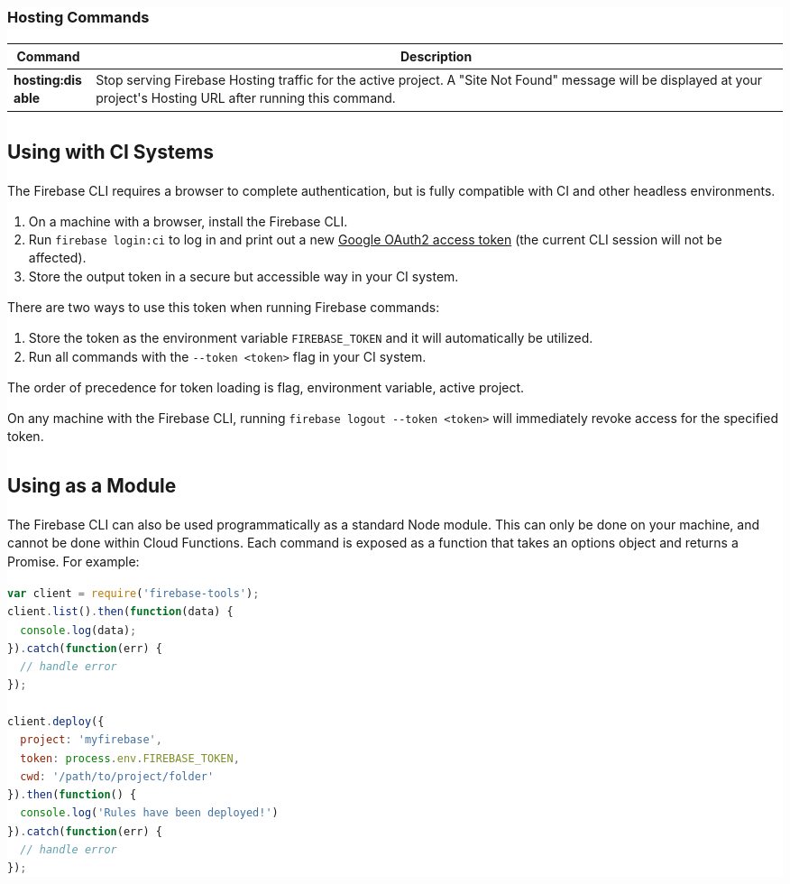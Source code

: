 ### Hosting Commands

Command | Description
------- | -----------
**hosting:disable** | Stop serving Firebase Hosting traffic for the active project. A "Site Not Found" message will be displayed at your project's Hosting URL after running this command.

## Using with CI Systems

The Firebase CLI requires a browser to complete authentication, but is fully
compatible with CI and other headless environments.

1. On a machine with a browser, install the Firebase CLI.
2. Run `firebase login:ci` to log in and print out a new [Google OAuth2 access token](https://developers.google.com/identity/protocols/OAuth2)
   (the current CLI session will not be affected).
3. Store the output token in a secure but accessible way in your CI system.

There are two ways to use this token when running Firebase commands:

1. Store the token as the environment variable `FIREBASE_TOKEN` and it will
   automatically be utilized.
2. Run all commands with the `--token <token>` flag in your CI system.

The order of precedence for token loading is flag, environment variable, active project.

On any machine with the Firebase CLI, running `firebase logout --token <token>`
will immediately revoke access for the specified token.

## Using as a Module

The Firebase CLI can also be used programmatically as a standard Node module. This can only be done on your machine, and cannot be done within Cloud Functions. Each command is exposed as a function that takes an options object and returns a Promise. For example:

```js
var client = require('firebase-tools');
client.list().then(function(data) {
  console.log(data);
}).catch(function(err) {
  // handle error
});

client.deploy({
  project: 'myfirebase',
  token: process.env.FIREBASE_TOKEN,
  cwd: '/path/to/project/folder'
}).then(function() {
  console.log('Rules have been deployed!')
}).catch(function(err) {
  // handle error
});
```
